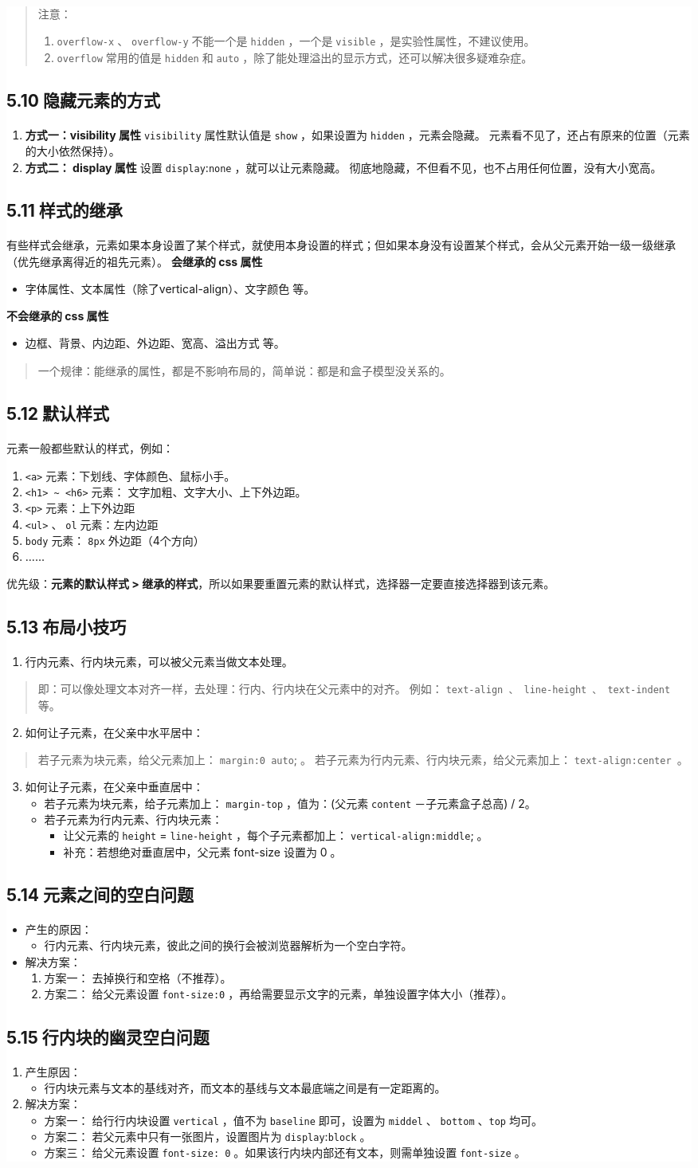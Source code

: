 > 注意：
> 1. `overflow-x` 、 `overflow-y` 不能一个是 `hidden` ，一个是 `visible` ，是实验性属性，不建议使用。
> 2. `overflow` 常用的值是 `hidden` 和 `auto` ，除了能处理溢出的显示方式，还可以解决很多疑难杂症。

## 5.10 隐藏元素的方式
1. **方式一：visibility 属性**
`visibility` 属性默认值是 `show` ，如果设置为 `hidden` ，元素会隐藏。
元素看不见了，还占有原来的位置（元素的大小依然保持）。
1. **方式二： display 属性**
设置 `display`:`none` ，就可以让元素隐藏。
彻底地隐藏，不但看不见，也不占用任何位置，没有大小宽高。
## 5.11 样式的继承
有些样式会继承，元素如果本身设置了某个样式，就使用本身设置的样式；但如果本身没有设置某个样式，会从父元素开始一级一级继承（优先继承离得近的祖先元素）。
**会继承的 css 属性**
- 字体属性、文本属性（除了vertical-align）、文字颜色 等。

**不会继承的 css 属性**
- 边框、背景、内边距、外边距、宽高、溢出方式 等。
> 一个规律：能继承的属性，都是不影响布局的，简单说：都是和盒子模型没关系的。

## 5.12 默认样式
元素一般都些默认的样式，例如：
1. `<a>` 元素：下划线、字体颜色、鼠标小手。
2. `<h1> ~ <h6>` 元素： 文字加粗、文字大小、上下外边距。
3. `<p>` 元素：上下外边距
4. `<ul>` 、 `ol` 元素：左内边距
5. `body` 元素： `8px` 外边距（4个方向）
6. ......


优先级：**元素的默认样式 > 继承的样式**，所以如果要重置元素的默认样式，选择器一定要直接选择器到该元素。
## 5.13 布局小技巧
1. 行内元素、行内块元素，可以被父元素当做文本处理。
> 即：可以像处理文本对齐一样，去处理：行内、行内块在父元素中的对齐。
> 例如： `text-align 、 line-height 、 text-indent` 等。
2. 如何让子元素，在父亲中水平居中：
> 若子元素为块元素，给父元素加上： `margin:0 auto`; 。
> 若子元素为行内元素、行内块元素，给父元素加上： `text-align:center `。
3. 如何让子元素，在父亲中垂直居中：
	- 若子元素为块元素，给子元素加上： `margin-top` ，值为：(父元素 `content` －子元素盒子总高) / 2。
	- 若子元素为行内元素、行内块元素：
		- 让父元素的 `height` = `line-height` ，每个子元素都加上： `vertical-align:middle`; 。
		- 补充：若想绝对垂直居中，父元素 font-size 设置为 0 。
## 5.14 元素之间的空白问题
- 产生的原因：
	- 行内元素、行内块元素，彼此之间的换行会被浏览器解析为一个空白字符。
- 解决方案：
	1. 方案一： 去掉换行和空格（不推荐）。
	2. 方案二： 给父元素设置 `font-size:0` ，再给需要显示文字的元素，单独设置字体大小（推荐）。
## 5.15 行内块的幽灵空白问题
1. 产生原因：
	- 行内块元素与文本的基线对齐，而文本的基线与文本最底端之间是有一定距离的。
1. 解决方案：
	- 方案一： 给行行内块设置 `vertical` ，值不为 `baseline` 即可，设置为 `middel` 、 `bottom` 、`top` 均可。
	- 方案二： 若父元素中只有一张图片，设置图片为 `display`:`block` 。
	- 方案三： 给父元素设置 `font-size: 0` 。如果该行内块内部还有文本，则需单独设置 `font-size` 。
